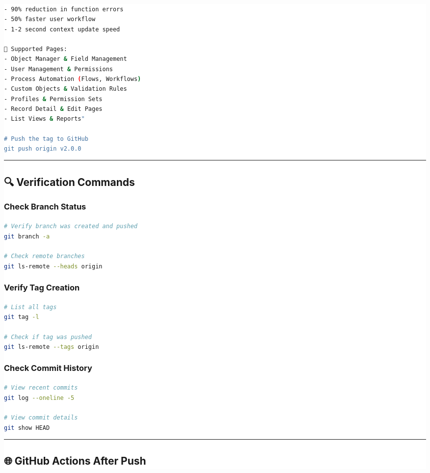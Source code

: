 ```bash
- 90% reduction in function errors
- 50% faster user workflow
- 1-2 second context update speed

🎯 Supported Pages:
- Object Manager & Field Management
- User Management & Permissions  
- Process Automation (Flows, Workflows)
- Custom Objects & Validation Rules
- Profiles & Permission Sets
- Record Detail & Edit Pages
- List Views & Reports"

# Push the tag to GitHub
git push origin v2.0.0
```

---

## 🔍 Verification Commands

### **Check Branch Status**
```bash
# Verify branch was created and pushed
git branch -a

# Check remote branches
git ls-remote --heads origin
```

### **Verify Tag Creation**
```bash
# List all tags
git tag -l

# Check if tag was pushed
git ls-remote --tags origin
```

### **Check Commit History**
```bash
# View recent commits
git log --oneline -5

# View commit details
git show HEAD
```

---

## 🌐 GitHub Actions After Push
